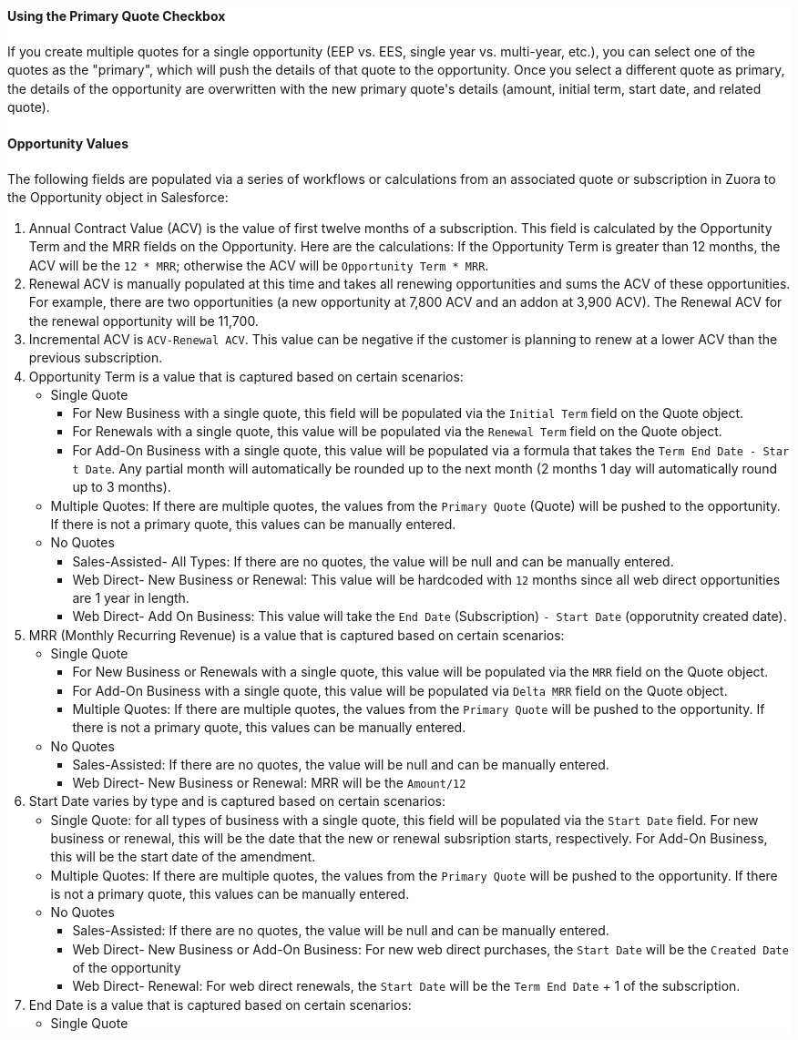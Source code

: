 #### Using the Primary Quote Checkbox

If you create multiple quotes for a single opportunity (EEP vs. EES, single year vs. multi-year, etc.), you can select one of the quotes as the "primary", which  will push the details of that quote to the opportunity. Once you select a different quote as primary, the details of the opportunity are overwritten with the new primary quote's details (amount, initial term, start date, and related quote).

#### Opportunity Values 

The following fields are populated via a series of workflows or calculations from an associated quote or subscription in Zuora to the Opportunity object in Salesforce:

1. Annual Contract Value (ACV) is the value of first twelve months of a subscription. This field is calculated by the Opportunity Term and the MRR fields on the Opportunity. Here are the calculations: If the Opportunity Term is greater than 12 months,  the ACV will be the `12 * MRR`; otherwise the ACV will be `Opportunity Term * MRR`.
2. Renewal ACV is manually populated at this time and takes all renewing opportunities and sums the ACV of these opportunities. For example, there are two opportunities (a new opportunity at 7,800 ACV and an addon at 3,900 ACV). The Renewal ACV for the renewal opportunity will be 11,700.
3. Incremental ACV is `ACV-Renewal ACV`. This value can be negative if the customer is planning to renew at a lower ACV than the previous subscription.
4. Opportunity Term is a value that is captured based on certain scenarios:
   * Single Quote
      * For New Business with a single quote, this field will be populated via the `Initial Term` field on the Quote object.
      * For Renewals with a single quote, this value will be populated via the `Renewal Term` field on the Quote object.
      * For Add-On Business with a single quote, this value will be populated via a formula that takes the `Term End Date - Start Date`. Any partial month will automatically be rounded up to the next month (2 months 1 day will automatically round up to 3 months).
   * Multiple Quotes: If there are multiple quotes, the values from the `Primary Quote` (Quote) will be pushed to the opportunity. If there is not a   primary quote, this values can be manually entered.
   * No Quotes
      * Sales-Assisted- All Types: If there are no quotes, the value will be null and can be manually entered.
      * Web Direct- New Business or Renewal: This value will be hardcoded with `12` months since all web direct opportunities are 1 year in length.
      * Web Direct- Add On Business: This value will take the `End Date` (Subscription) `- Start Date` (opporutnity created date).
5. MRR (Monthly Recurring Revenue) is a value that is captured based on certain scenarios:
   * Single Quote
      * For New Business or Renewals with a single quote, this value will be populated via the `MRR` field on the Quote object.
      * For Add-On Business with a single quote, this value will be populated via `Delta MRR` field on the Quote object.
      * Multiple Quotes: If there are multiple quotes, the values from the `Primary Quote` will be pushed to the opportunity. If there is not a primary quote, this values can be manually entered.
   * No Quotes
      * Sales-Assisted: If there are no quotes, the value will be null and can be manually entered.
      * Web Direct- New Business or Renewal: MRR will be the `Amount/12`
6. Start Date varies by type and is captured based on certain scenarios:
   * Single Quote: for all types of business with a single quote, this field will be populated via the `Start Date` field. For new business or renewal, this will be the date that the new or renewal subsription starts, respectively. For Add-On Business, this will be the start date of the amendment.
   * Multiple Quotes: If there are multiple quotes, the values from the `Primary Quote` will be pushed to the opportunity. If there is not a primary quote, this values can be manually entered.
   * No Quotes
      * Sales-Assisted: If there are no quotes, the value will be null and can be manually entered.
      * Web Direct- New Business or Add-On Business: For new web direct purchases, the `Start Date` will be the `Created Date` of the opportunity
      * Web Direct- Renewal: For web direct renewals, the `Start Date` will be the `Term End Date` + 1 of the subscription.
6. End Date is a value that is captured based on certain scenarios:
   * Single Quote